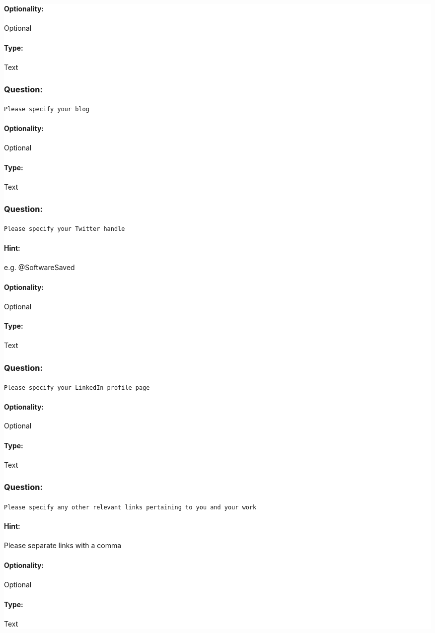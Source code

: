#### Optionality:
Optional

#### Type:
Text

### Question:
```
Please specify your blog
```
#### Optionality:
Optional

#### Type:
Text

### Question:
```
Please specify your Twitter handle
```

#### Hint:
e.g. @SoftwareSaved

#### Optionality:
Optional

#### Type:
Text

### Question:
```
Please specify your LinkedIn profile page
```
#### Optionality:
Optional

#### Type:
Text

### Question:
```
Please specify any other relevant links pertaining to you and your work
```
#### Hint:
Please separate links with a comma

#### Optionality:
Optional

#### Type:
Text
